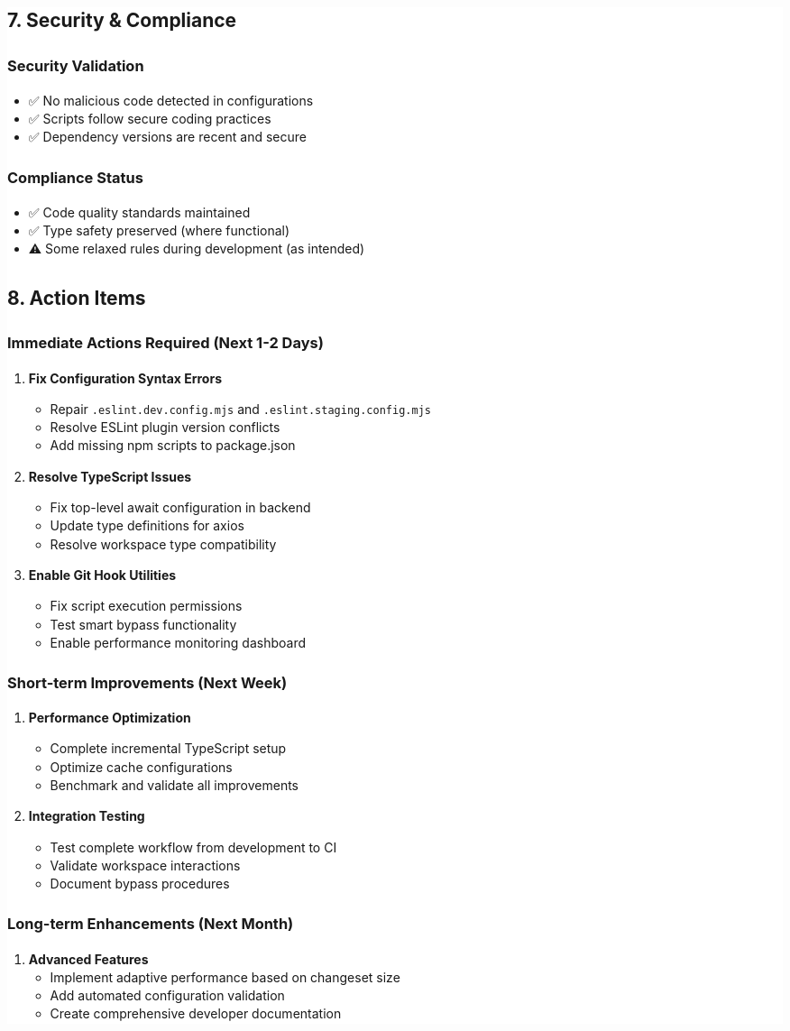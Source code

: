 ## 7. Security & Compliance

### Security Validation

- ✅ No malicious code detected in configurations
- ✅ Scripts follow secure coding practices
- ✅ Dependency versions are recent and secure

### Compliance Status

- ✅ Code quality standards maintained
- ✅ Type safety preserved (where functional)
- ⚠️ Some relaxed rules during development (as intended)

## 8. Action Items

### Immediate Actions Required (Next 1-2 Days)

1. **Fix Configuration Syntax Errors**
   - Repair `.eslint.dev.config.mjs` and `.eslint.staging.config.mjs`
   - Resolve ESLint plugin version conflicts
   - Add missing npm scripts to package.json

2. **Resolve TypeScript Issues**
   - Fix top-level await configuration in backend
   - Update type definitions for axios
   - Resolve workspace type compatibility

3. **Enable Git Hook Utilities**
   - Fix script execution permissions
   - Test smart bypass functionality
   - Enable performance monitoring dashboard

### Short-term Improvements (Next Week)

1. **Performance Optimization**
   - Complete incremental TypeScript setup
   - Optimize cache configurations
   - Benchmark and validate all improvements

2. **Integration Testing**
   - Test complete workflow from development to CI
   - Validate workspace interactions
   - Document bypass procedures

### Long-term Enhancements (Next Month)

1. **Advanced Features**
   - Implement adaptive performance based on changeset size
   - Add automated configuration validation
   - Create comprehensive developer documentation
